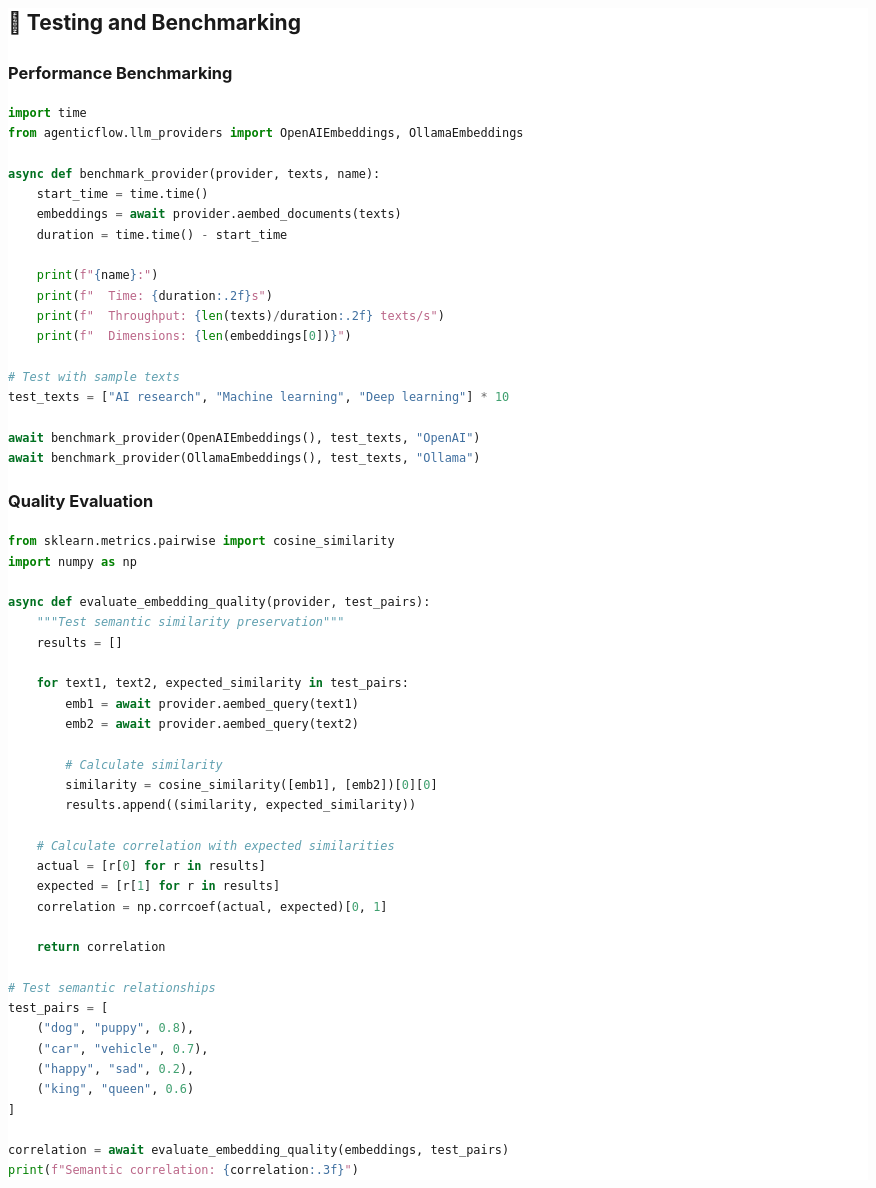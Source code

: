## 🧪 Testing and Benchmarking

### Performance Benchmarking
```python
import time
from agenticflow.llm_providers import OpenAIEmbeddings, OllamaEmbeddings

async def benchmark_provider(provider, texts, name):
    start_time = time.time()
    embeddings = await provider.aembed_documents(texts)
    duration = time.time() - start_time
    
    print(f"{name}:")
    print(f"  Time: {duration:.2f}s")
    print(f"  Throughput: {len(texts)/duration:.2f} texts/s")
    print(f"  Dimensions: {len(embeddings[0])}")

# Test with sample texts
test_texts = ["AI research", "Machine learning", "Deep learning"] * 10

await benchmark_provider(OpenAIEmbeddings(), test_texts, "OpenAI")
await benchmark_provider(OllamaEmbeddings(), test_texts, "Ollama")
```

### Quality Evaluation
```python
from sklearn.metrics.pairwise import cosine_similarity
import numpy as np

async def evaluate_embedding_quality(provider, test_pairs):
    """Test semantic similarity preservation"""
    results = []
    
    for text1, text2, expected_similarity in test_pairs:
        emb1 = await provider.aembed_query(text1)
        emb2 = await provider.aembed_query(text2)
        
        # Calculate similarity
        similarity = cosine_similarity([emb1], [emb2])[0][0]
        results.append((similarity, expected_similarity))
    
    # Calculate correlation with expected similarities
    actual = [r[0] for r in results]
    expected = [r[1] for r in results]
    correlation = np.corrcoef(actual, expected)[0, 1]
    
    return correlation

# Test semantic relationships
test_pairs = [
    ("dog", "puppy", 0.8),
    ("car", "vehicle", 0.7),
    ("happy", "sad", 0.2),
    ("king", "queen", 0.6)
]

correlation = await evaluate_embedding_quality(embeddings, test_pairs)
print(f"Semantic correlation: {correlation:.3f}")
```
